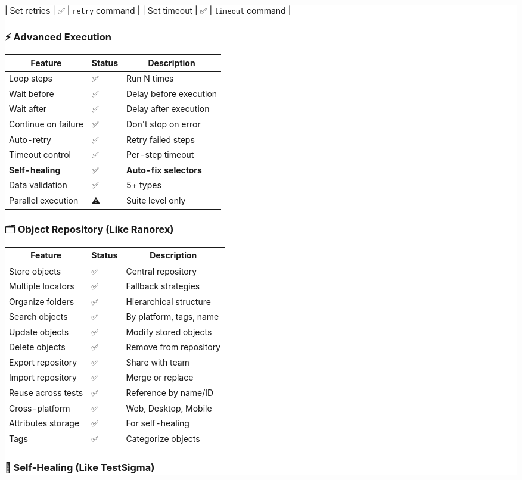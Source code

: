 | Set retries | ✅ | `retry` command |
| Set timeout | ✅ | `timeout` command |

### ⚡ Advanced Execution

| Feature | Status | Description |
|---------|--------|-------------|
| Loop steps | ✅ | Run N times |
| Wait before | ✅ | Delay before execution |
| Wait after | ✅ | Delay after execution |
| Continue on failure | ✅ | Don't stop on error |
| Auto-retry | ✅ | Retry failed steps |
| Timeout control | ✅ | Per-step timeout |
| **Self-healing** | ✅ | **Auto-fix selectors** |
| Data validation | ✅ | 5+ types |
| Parallel execution | ⚠️ | Suite level only |

### 🗂️ Object Repository (Like Ranorex)

| Feature | Status | Description |
|---------|--------|-------------|
| Store objects | ✅ | Central repository |
| Multiple locators | ✅ | Fallback strategies |
| Organize folders | ✅ | Hierarchical structure |
| Search objects | ✅ | By platform, tags, name |
| Update objects | ✅ | Modify stored objects |
| Delete objects | ✅ | Remove from repository |
| Export repository | ✅ | Share with team |
| Import repository | ✅ | Merge or replace |
| Reuse across tests | ✅ | Reference by name/ID |
| Cross-platform | ✅ | Web, Desktop, Mobile |
| Attributes storage | ✅ | For self-healing |
| Tags | ✅ | Categorize objects |

### 🔧 Self-Healing (Like TestSigma)
